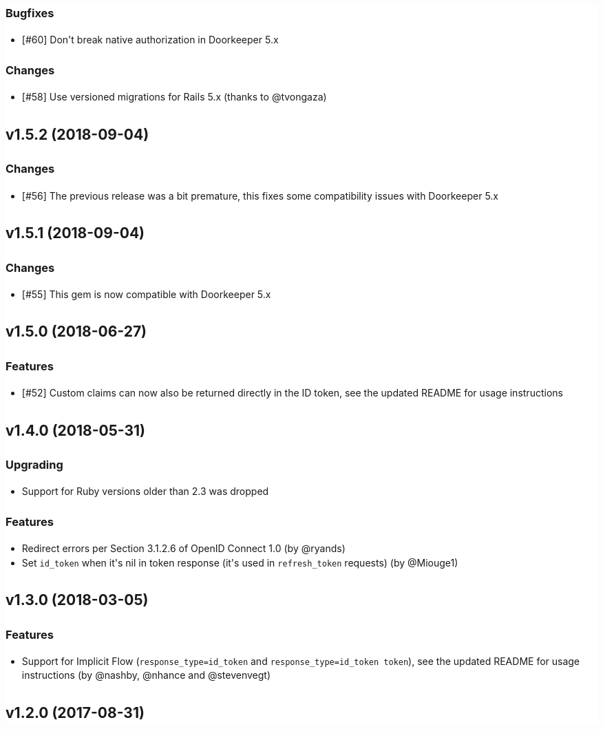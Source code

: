 ### Bugfixes

- [#60] Don't break native authorization in Doorkeeper 5.x

### Changes

- [#58] Use versioned migrations for Rails 5.x (thanks to @tvongaza)

## v1.5.2 (2018-09-04)

### Changes

- [#56] The previous release was a bit premature, this fixes some compatibility issues with Doorkeeper 5.x

## v1.5.1 (2018-09-04)

### Changes

- [#55] This gem is now compatible with Doorkeeper 5.x

## v1.5.0 (2018-06-27)

### Features

- [#52] Custom claims can now also be returned directly in the ID token, see the updated README for usage instructions

## v1.4.0 (2018-05-31)

### Upgrading

- Support for Ruby versions older than 2.3 was dropped

### Features

- Redirect errors per Section 3.1.2.6 of OpenID Connect 1.0 (by @ryands)
- Set `id_token` when it's nil in token response (it's used in `refresh_token` requests) (by @Miouge1)

## v1.3.0 (2018-03-05)

### Features

- Support for Implicit Flow (`response_type=id_token` and `response_type=id_token token`),
  see the updated README for usage instructions (by @nashby, @nhance and @stevenvegt)

## v1.2.0 (2017-08-31)
